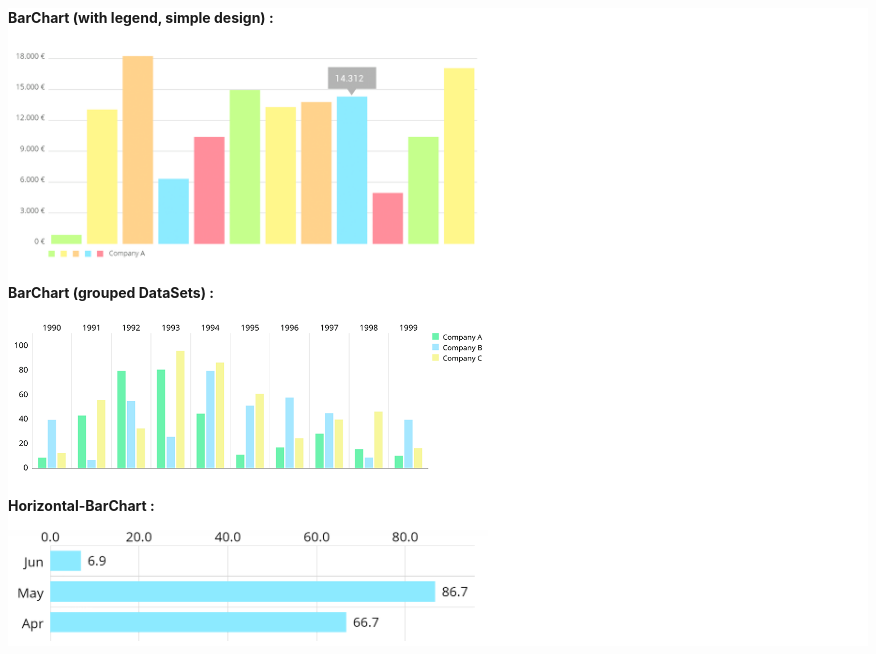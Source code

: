 **BarChart (with legend, simple design) :**

<img src="./res/005.png" width="480">

**BarChart (grouped DataSets) :**

<img src="./res/006.png" width="480">

**Horizontal-BarChart :**

<img src="./res/007.png" width="480">
